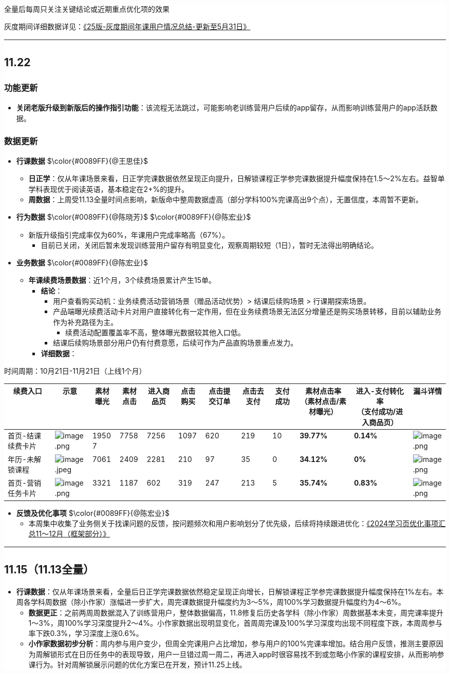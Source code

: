 
全量后每周只关注关键结论或近期重点优化项的效果

灰度期间详细数据详见：[《25版-灰度期间年课用户情况总结-更新至5月31日》](https://alidocs.dingtalk.com/i/nodes/NZQYprEoWoe9jQgXHlQkmO2mJ1waOeDk?utm_scene=team_space)

---

## 11.22

### 功能更新

- **关闭老版升级到新版后的操作指引功能**：该流程无法跳过，可能影响老训练营用户后续的app留存，从而影响训练营用户的app活跃数据。

### 数据更新

- **行课数据** $\color{#0089FF}{@王思佳}$
  - **日正学**：仅从年课场景来看，日正学完课数据依然呈现正向提升，日解锁课程正学参完课数据提升幅度保持在1.5～2%左右。益智单学科表现优于阅读英语，基本稳定在2+%的提升。
  - **周数据**：上周受11.13全量时间点影响，新版命中整周数据虚高（部分学科100%完课高出9个点），无置信度，本周暂不更新。

- **行为数据** $\color{#0089FF}{@陈晓芳}$ $\color{#0089FF}{@陈宏业}$
  - 新版升级指引完成率仅为60%，年课用户完成率略高（67%）。
    - 目前已关闭，关闭后暂未发现训练营用户留存有明显变化，观察周期较短（1日），暂时无法得出明确结论。

- **业务数据** $\color{#0089FF}{@陈宏业}$
  - **年课续费场景数据**：近1个月，3个续费场景累计产生15单。
    - **结论**：
      - 用户查看购买动机：业务续费活动营销场景（赠品活动优势）> 结课后续购场景 > 行课期探索场景。
      - 产品端曝光续费活动卡片对用户直接转化有一定作用，但在业务续费场景无法区分增量还是购买场景转移，目前以辅助业务作为补充路径为主。
        - 续费活动配置覆盖率不高，整体曝光数据较其他入口低。
      - 结课后续购场景部分用户仍有付费意愿，后续可作为产品直购场景重点发力。
    - **详细数据**：

时间周期：10月21日-11月21日（上线1个月）

| 续费入口 | 示意 | 素材曝光 | 素材点击 | 进入商品页 | 点击购买 | 点击提交订单 | 点击去支付 | 支付成功 | 素材点击率<br>（素材点击/素材曝光） | 进入-支付转化率<br>（支付成功/进入商品页） | 漏斗详情 |
| --- | --- | --- | --- | --- | --- | --- | --- | --- | --- | --- | --- |
| 首页-结课续费卡片 | ![image.png](https://alidocs.oss-cn-zhangjiakou.aliyuncs.com/res/MAeqxYjxEvBNO8j9/img/3976cb7d-3bfc-48ec-bced-10e953fbf41f.png) | 19507 | 7758 | 7256 | 1097 | 620 | 219 | 10 | **39.77%** | **0.14%** | ![image.png](https://alidocs.oss-cn-zhangjiakou.aliyuncs.com/res/MAeqxYjxEvBNO8j9/img/d7c3fb17-e194-4c69-bf6b-bfaa82dc79b1.png) |
| 年历-未解锁课程 | ![image.jpeg](https://alidocs.oss-cn-zhangjiakou.aliyuncs.com/res/MAeqxYjxEvBNO8j9/img/513c3c29-5685-4357-a4af-b724411f6aaa.jpeg) | 7061 | 2409 | 2281 | 210 | 97 | 35 | 0 | **34.12%** | **0%** | ![image.png](https://alidocs.oss-cn-zhangjiakou.aliyuncs.com/res/MAeqxYjxEvBNO8j9/img/4e99f592-20da-4e3a-92d4-be9ebb080515.png) |
| 首页-营销任务卡片 | ![image.png](https://alidocs.oss-cn-zhangjiakou.aliyuncs.com/res/MAeqxYjxEvBNO8j9/img/b13ec41c-89a5-4b70-8bd4-5aa81b5dfb2c.png) | 3321 | 1187 | 602 | 319 | 247 | 213 | 5 | **35.74%** | **0.83%** | ![image.png](https://alidocs.oss-cn-zhangjiakou.aliyuncs.com/res/MAeqxYjxEvBNO8j9/img/34f88568-2aed-4c2f-ae7f-2d74347774dc.png) |

- **反馈及优化事项** $\color{#0089FF}{@陈宏业}$
  - 本周集中收集了业务侧关于找课问题的反馈，按问题频次和用户影响划分了优先级，后续将持续跟进优化：[《2024学习页优化事项汇总11～12月（框架部分）》](https://alidocs.dingtalk.com/i/nodes/amweZ92PV6v4Yj7LIEl6BzMXVxEKBD6p?cid=169688472:662163681&corpId=dingabb5c5b29d35a9dc35c2f4657eb6378f&doc_type=wiki_doc&iframeQuery=utm_medium=im_card&utm_source=im&utm_medium=im_card&utm_scene=team_space&utm_source=im)

---

## 11.15（11.13全量）

- **行课数据**：仅从年课场景来看，全量后日正学完课数据依然稳定呈现正向增长，日解锁课程正学参完课数据提升幅度保持在1%左右。本周各学科周数据（除小作家）涨幅进一步扩大，周完课数据提升幅度约为3～5%，周100%学习数据提升幅度约为4～6%。
  - **数据更正**：之前两周周数据混入了训练营用户，整体数据偏高，11.8修复后历史各学科（除小作家）周数据基本未变，周完课率提升1～3%，周100%学习深度提升2～4%。小作家数据出现明显变化，首周周完课及100%学习深度均出现不同程度下跌，本周周参与率下跌0.3%，学习深度上涨0.6%。
  - **小作家数据初步分析**：周内参与用户变少，但周全完课用户占比增加，参与用户的100%完课率增加。结合用户反馈，推测主要原因为周解锁形式在日历任务中的表现导致，用户一旦错过周一周二，再进入app时很容易找不到或忽略小作家的课程安排，从而影响参课行为。针对周解锁展示问题的优化方案已在开发，预计11.25上线。
